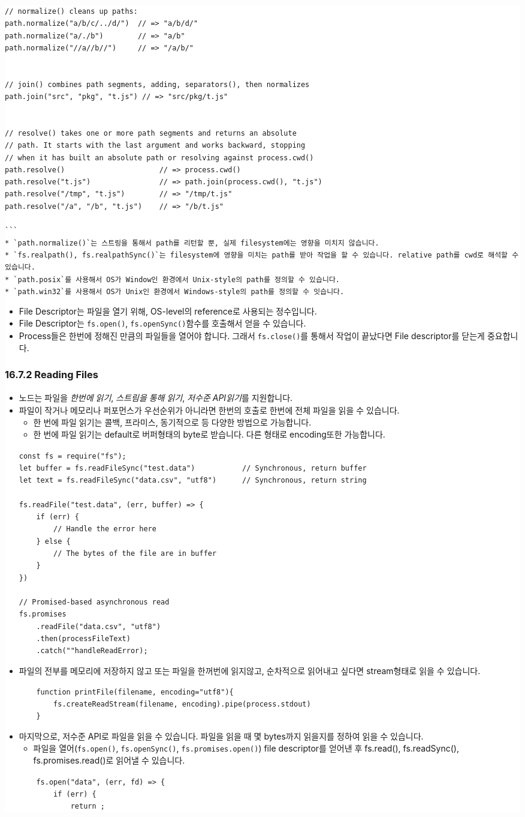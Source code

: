 
    // normalize() cleans up paths:
    path.normalize("a/b/c/../d/")  // => "a/b/d/"
    path.normalize("a/./b")        // => "a/b"
    path.normalize("//a//b//")     // => "/a/b/"

    
    // join() combines path segments, adding, separators(), then normalizes
    path.join("src", "pkg", "t.js") // => "src/pkg/t.js"


    // resolve() takes one or more path segments and returns an absolute
    // path. It starts with the last argument and works backward, stopping
    // when it has built an absolute path or resolving against process.cwd()
    path.resolve()                      // => process.cwd()
    path.resolve("t.js")                // => path.join(process.cwd(), "t.js")
    path.resolve("/tmp", "t.js")        // => "/tmp/t.js"
    path.resolve("/a", "/b", "t.js")    // => "/b/t.js"

    ```
    * `path.normalize()`는 스트링을 통해서 path를 리턴할 뿐, 실제 filesystem에는 영향을 미치지 않습니다.
    * `fs.realpath(), fs.realpathSync()`는 filesystem에 영향을 미치는 path를 받아 작업을 할 수 있습니다. relative path를 cwd로 해석할 수 있습니다.
    * `path.posix`를 사용해서 OS가 Window인 환경에서 Unix-style의 path를 정의할 수 있습니다.
    * `path.win32`를 사용해서 OS가 Unix인 환경에서 Windows-style의 path를 정의할 수 잇습니다.

* File Descriptor는 파일을 열기 위해, OS-level의 reference로 사용되는 정수입니다. 
* File Descriptor는 `fs.open()`, `fs.openSync()`함수를 호출해서 얻을 수 있습니다.
* Process들은 한번에 정해진 만큼의 파일들을 열어야 합니다. 그래서 `fs.close()`를 통해서 작업이 끝났다면 File descriptor를 닫는게 중요합니다.

### 16.7.2 Reading Files
* 노드는 파일을 *한번에 읽기*, *스트림을 통해 읽기*, *저수준 API읽기*를 지원합니다.
* 파일이 작거나 메모리나 퍼포먼스가 우선순위가 아니라면 한번의 호출로 한번에 전체 파일을 읽을 수 있습니다.
    * 한 번에 파일 읽기는 콜백, 프라미스, 동기적으로 등 다양한 방법으로 가능합니다.
    * 한 번에 파일 읽기는 default로 버퍼형태의 byte로 받습니다. 다른 형태로 encoding또한 가능합니다.
    ```
    const fs = require("fs");
    let buffer = fs.readFileSync("test.data")           // Synchronous, return buffer
    let text = fs.readFileSync("data.csv", "utf8")      // Synchronous, return string

    fs.readFile("test.data", (err, buffer) => {
        if (err) {
            // Handle the error here
        } else {
            // The bytes of the file are in buffer
        }
    })

    // Promised-based asynchronous read
    fs.promises
        .readFile("data.csv", "utf8")
        .then(processFileText)
        .catch(""handleReadError);

    ```
* 파일의 전부를 메모리에 저장하지 않고 또는 파일을 한꺼번에 읽지않고, 순차적으로 읽어내고 싶다면 stream형태로 읽을 수 있습니다.
    ```
        function printFile(filename, encoding="utf8"){
            fs.createReadStream(filename, encoding).pipe(process.stdout)
        }
    ```
* 마지막으로, 저수준 API로 파일을 읽을 수 있습니다. 파일을 읽을 때 몇 bytes까지 읽을지를 정하여 읽을 수 있습니다.
    * 파일을 열어(`fs.open()`, `fs.openSync()`, `fs.promises.open()`) file descriptor를 얻어낸 후 fs.read(), fs.readSync(), fs.promises.read()로 읽어낼 수 있습니다.
    ```
        fs.open("data", (err, fd) => {
            if (err) {
                return ;